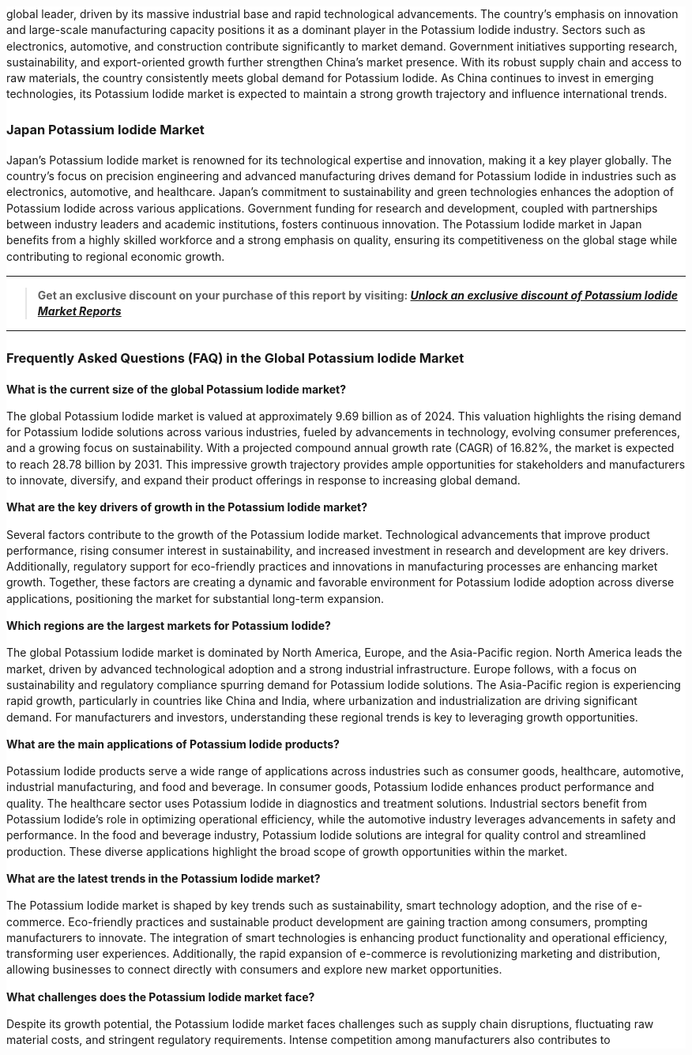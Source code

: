 global leader, driven by its massive industrial base and rapid technological advancements. The country&rsquo;s emphasis on innovation and large-scale manufacturing capacity positions it as a dominant player in the Potassium Iodide industry. Sectors such as electronics, automotive, and construction contribute significantly to market demand. Government initiatives supporting research, sustainability, and export-oriented growth further strengthen China&rsquo;s market presence. With its robust supply chain and access to raw materials, the country consistently meets global demand for Potassium Iodide. As China continues to invest in emerging technologies, its Potassium Iodide market is expected to maintain a strong growth trajectory and influence international trends.</p><h3>Japan Potassium Iodide Market</h3><p>Japan&rsquo;s Potassium Iodide market is renowned for its technological expertise and innovation, making it a key player globally. The country&rsquo;s focus on precision engineering and advanced manufacturing drives demand for Potassium Iodide in industries such as electronics, automotive, and healthcare. Japan&rsquo;s commitment to sustainability and green technologies enhances the adoption of Potassium Iodide across various applications. Government funding for research and development, coupled with partnerships between industry leaders and academic institutions, fosters continuous innovation. The Potassium Iodide market in Japan benefits from a highly skilled workforce and a strong emphasis on quality, ensuring its competitiveness on the global stage while contributing to regional economic growth.</p><hr /><blockquote><p><strong>Get an exclusive discount on your purchase of this report by visiting: <em><a href="://marketresearchpulse.com/ask-for-discount/33239?utm_source=Github&amp;utm_medium=027">Unlock an exclusive discount of Potassium Iodide Market Reports</a></em>&nbsp;</strong></p></blockquote><hr /><h3>Frequently Asked Questions (FAQ) in the Global Potassium Iodide Market</h3><p><strong>What is the current size of the global Potassium Iodide market?</strong></p><p>The global Potassium Iodide market is valued at approximately 9.69 billion as of 2024. This valuation highlights the rising demand for Potassium Iodide solutions across various industries, fueled by advancements in technology, evolving consumer preferences, and a growing focus on sustainability. With a projected compound annual growth rate (CAGR) of 16.82%, the market is expected to reach 28.78 billion by 2031. This impressive growth trajectory provides ample opportunities for stakeholders and manufacturers to innovate, diversify, and expand their product offerings in response to increasing global demand.</p><p><strong>What are the key drivers of growth in the Potassium Iodide market?</strong></p><p>Several factors contribute to the growth of the Potassium Iodide market. Technological advancements that improve product performance, rising consumer interest in sustainability, and increased investment in research and development are key drivers. Additionally, regulatory support for eco-friendly practices and innovations in manufacturing processes are enhancing market growth. Together, these factors are creating a dynamic and favorable environment for Potassium Iodide adoption across diverse applications, positioning the market for substantial long-term expansion.</p><p><strong>Which regions are the largest markets for Potassium Iodide?</strong></p><p>The global Potassium Iodide market is dominated by North America, Europe, and the Asia-Pacific region. North America leads the market, driven by advanced technological adoption and a strong industrial infrastructure. Europe follows, with a focus on sustainability and regulatory compliance spurring demand for Potassium Iodide solutions. The Asia-Pacific region is experiencing rapid growth, particularly in countries like China and India, where urbanization and industrialization are driving significant demand. For manufacturers and investors, understanding these regional trends is key to leveraging growth opportunities.</p><p><strong>What are the main applications of Potassium Iodide products?</strong></p><p>Potassium Iodide products serve a wide range of applications across industries such as consumer goods, healthcare, automotive, industrial manufacturing, and food and beverage. In consumer goods, Potassium Iodide enhances product performance and quality. The healthcare sector uses Potassium Iodide in diagnostics and treatment solutions. Industrial sectors benefit from Potassium Iodide&rsquo;s role in optimizing operational efficiency, while the automotive industry leverages advancements in safety and performance. In the food and beverage industry, Potassium Iodide solutions are integral for quality control and streamlined production. These diverse applications highlight the broad scope of growth opportunities within the market.</p><p><strong>What are the latest trends in the Potassium Iodide market?</strong></p><p>The Potassium Iodide market is shaped by key trends such as sustainability, smart technology adoption, and the rise of e-commerce. Eco-friendly practices and sustainable product development are gaining traction among consumers, prompting manufacturers to innovate. The integration of smart technologies is enhancing product functionality and operational efficiency, transforming user experiences. Additionally, the rapid expansion of e-commerce is revolutionizing marketing and distribution, allowing businesses to connect directly with consumers and explore new market opportunities.</p><p><strong>What challenges does the Potassium Iodide market face?</strong></p><p>Despite its growth potential, the Potassium Iodide market faces challenges such as supply chain disruptions, fluctuating raw material costs, and stringent regulatory requirements. Intense competition among manufacturers also contributes to